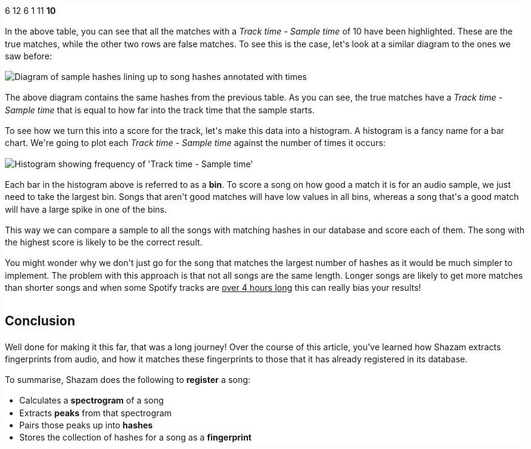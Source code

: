   </tr>
  <tr>
    <td>6</td>
    <td>12</td>
    <td>6</td>
  </tr>
  <tr class="highlight-row">
    <td>1</td>
    <td>11</td>
    <td><b>10</b></td>
  </tr>
</tbody>
</table>

In the above table, you can see that all the matches with a *Track time - Sample time* of 10 have been highlighted. These are the true matches, while the other two rows are false matches. To see this is the case, let's look at a similar diagram to the ones we saw before:

![Diagram of sample hashes lining up to song hashes annotated with times](/images/abracadabra/lineduphashes2.png)

The above diagram contains the same hashes from the previous table. As you can see, the true matches have a *Track time - Sample time* that is equal to how far into the track time that the sample starts.

To see how we turn this into a score for the track, let's make this data into a histogram. A histogram is a fancy name for a bar chart. We're going to plot each *Track time - Sample time* against the number of times it occurs:

![Histogram showing frequency of 'Track time - Sample time'](/images/abracadabra/sample_histogram.png)

Each bar in the histogram above is referred to as a **bin**. To score a song on how good a match it is for an audio sample, we just need to take the largest bin. Songs that aren't good matches will have low values in all bins, whereas a song that's a good match will have a large spike in one of the bins.

This way we can compare a sample to all the songs with matching hashes in our database and score each of them. The song with the highest score is likely to be the correct result.

You might wonder why we don't just go for the song that matches the largest number of hashes as it would be much simpler to implement. The problem with this approach is that not all songs are the same length. Longer songs are likely to get more matches than shorter songs and when some Spotify tracks are [over 4 hours long](https://www.reddit.com/r/spotify/comments/9i2ps6/longest_song_on_spotify/) this can really bias your results!

## Conclusion

Well done for making it this far, that was a long journey! Over the course of this article, you've learned how Shazam extracts fingerprints from audio, and how it matches these fingerprints to those that it has already registered in its database.

To summarise, Shazam does the following to **register** a song:

 - Calculates a **spectrogram** of a song
 - Extracts **peaks** from that spectrogram
 - Pairs those peaks up into **hashes**
 - Stores the collection of hashes for a song as a **fingerprint**

